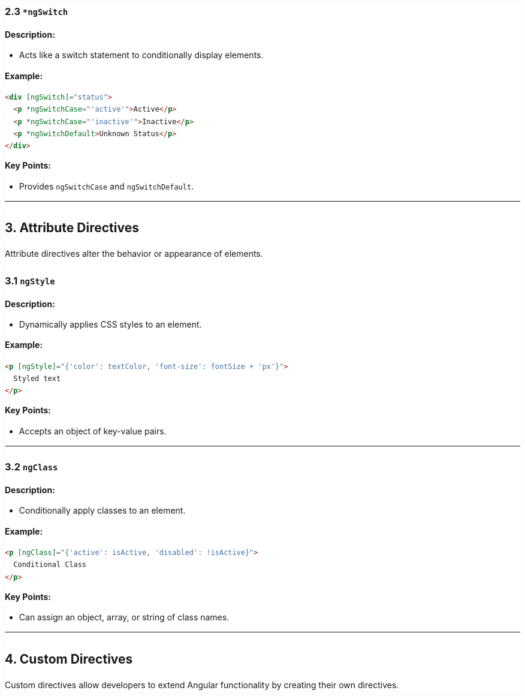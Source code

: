 
### 2.3 `*ngSwitch`
**Description:**
- Acts like a switch statement to conditionally display elements.

**Example:**
```html
<div [ngSwitch]="status">
  <p *ngSwitchCase="'active'">Active</p>
  <p *ngSwitchCase="'inactive'">Inactive</p>
  <p *ngSwitchDefault>Unknown Status</p>
</div>
```
**Key Points:**
- Provides `ngSwitchCase` and `ngSwitchDefault`.

---

## 3. Attribute Directives
Attribute directives alter the behavior or appearance of elements.

### 3.1 `ngStyle`
**Description:**
- Dynamically applies CSS styles to an element.

**Example:**
```html
<p [ngStyle]="{'color': textColor, 'font-size': fontSize + 'px'}">
  Styled text
</p>
```
**Key Points:**
- Accepts an object of key-value pairs.

---

### 3.2 `ngClass`
**Description:**
- Conditionally apply classes to an element.

**Example:**
```html
<p [ngClass]="{'active': isActive, 'disabled': !isActive}">
  Conditional Class
</p>
```
**Key Points:**
- Can assign an object, array, or string of class names.

---

## 4. Custom Directives
Custom directives allow developers to extend Angular functionality by creating their own directives.

